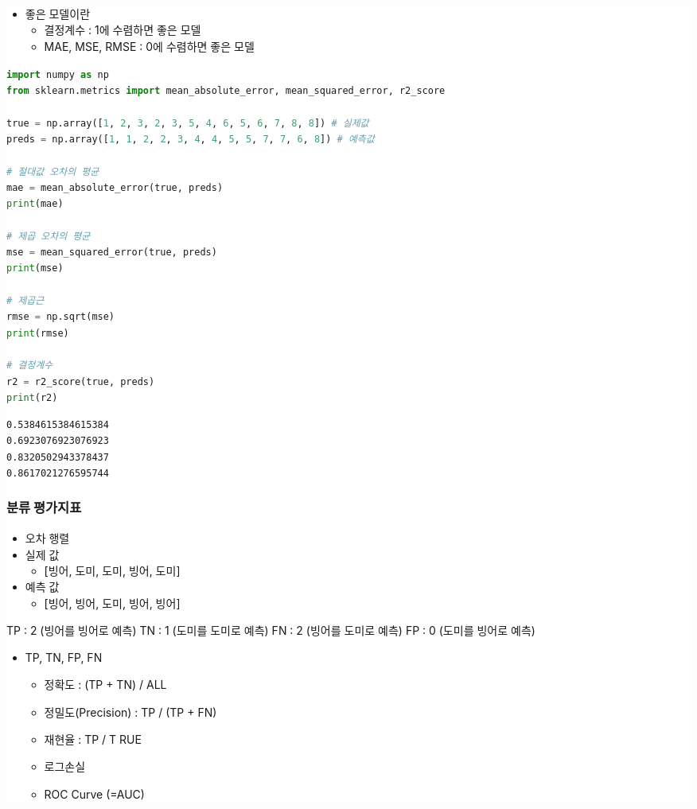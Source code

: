 - 좋은 모델이란
  + 결정계수 : 1에 수렴하면 좋은 모델
  + MAE, MSE, RMSE : 0에 수렴하면 좋은 모델



```python
import numpy as np
from sklearn.metrics import mean_absolute_error, mean_squared_error, r2_score

true = np.array([1, 2, 3, 2, 3, 5, 4, 6, 5, 6, 7, 8, 8]) # 실제값
preds = np.array([1, 1, 2, 2, 3, 4, 4, 5, 5, 7, 7, 6, 8]) # 예측값

# 절대값 오차의 평균
mae = mean_absolute_error(true, preds)
print(mae)

# 제곱 오차의 평균
mse = mean_squared_error(true, preds)
print(mse)

# 제곱근
rmse = np.sqrt(mse)
print(rmse)

# 결정계수
r2 = r2_score(true, preds)
print(r2)
```

    0.5384615384615384
    0.6923076923076923
    0.8320502943378437
    0.8617021276595744
    

### 분류 평가지표
- 오차 행렬
- 실제 값
  + [빙어, 도미, 도미, 빙어, 도미]
- 예측 값
  + [빙어, 빙어, 도미, 빙어, 빙어]

TP : 2 (빙어를 빙어로 예측)
TN : 1 (도미를 도미로 예측)
FN : 2 (빙어를 도미로 예측)
FP : 0 (도미를 빙어로 예측)

- TP, TN, FP, FN
  + 정확도 : (TP + TN) / ALL
  + 정밀도(Precision) : TP / (TP + FN)
  + 재현율 : TP / T RUE

  + 로그손실
  + ROC Curve (=AUC)
